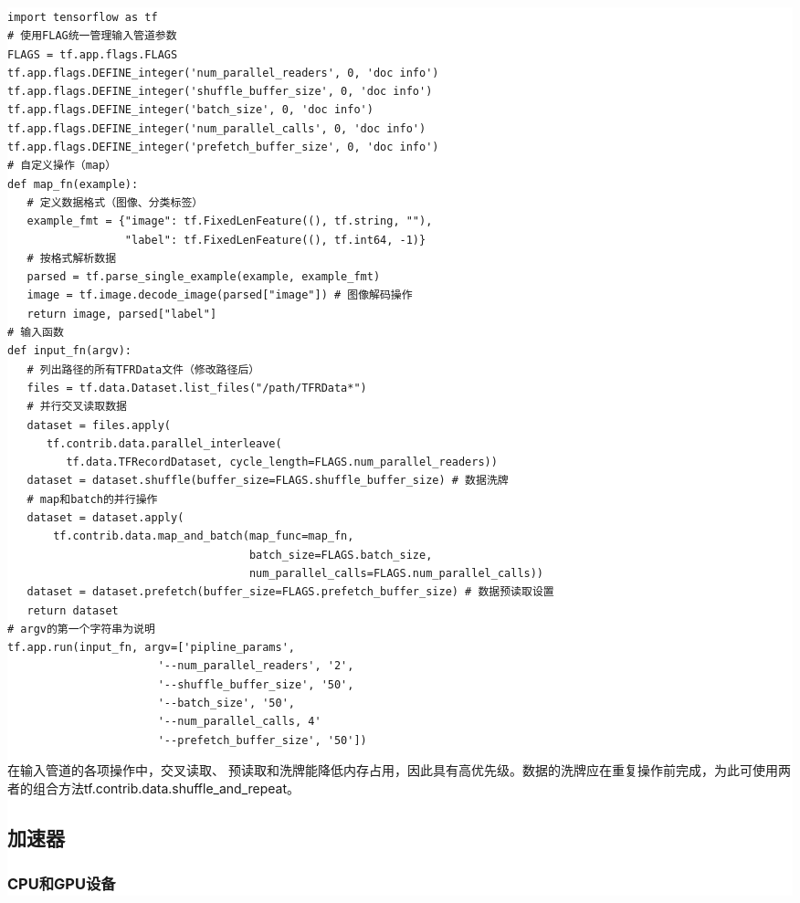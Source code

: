 ```python?linenums
import tensorflow as tf
# 使用FLAG统一管理输入管道参数
FLAGS = tf.app.flags.FLAGS
tf.app.flags.DEFINE_integer('num_parallel_readers', 0, 'doc info')
tf.app.flags.DEFINE_integer('shuffle_buffer_size', 0, 'doc info')
tf.app.flags.DEFINE_integer('batch_size', 0, 'doc info')
tf.app.flags.DEFINE_integer('num_parallel_calls', 0, 'doc info')
tf.app.flags.DEFINE_integer('prefetch_buffer_size', 0, 'doc info')
# 自定义操作（map）
def map_fn(example):
   # 定义数据格式（图像、分类标签）
   example_fmt = {"image": tf.FixedLenFeature((), tf.string, ""),
                  "label": tf.FixedLenFeature((), tf.int64, -1)}
   # 按格式解析数据
   parsed = tf.parse_single_example(example, example_fmt)
   image = tf.image.decode_image(parsed["image"]) # 图像解码操作
   return image, parsed["label"]
# 输入函数
def input_fn(argv):
   # 列出路径的所有TFRData文件（修改路径后）
   files = tf.data.Dataset.list_files("/path/TFRData*")
   # 并行交叉读取数据
   dataset = files.apply(
      tf.contrib.data.parallel_interleave(
         tf.data.TFRecordDataset, cycle_length=FLAGS.num_parallel_readers))
   dataset = dataset.shuffle(buffer_size=FLAGS.shuffle_buffer_size) # 数据洗牌
   # map和batch的并行操作
   dataset = dataset.apply(
       tf.contrib.data.map_and_batch(map_func=map_fn,
                                     batch_size=FLAGS.batch_size,
                                     num_parallel_calls=FLAGS.num_parallel_calls))
   dataset = dataset.prefetch(buffer_size=FLAGS.prefetch_buffer_size) # 数据预读取设置
   return dataset
# argv的第一个字符串为说明
tf.app.run(input_fn, argv=['pipline_params',
                       '--num_parallel_readers', '2',
                       '--shuffle_buffer_size', '50',
                       '--batch_size', '50',
                       '--num_parallel_calls, 4'
                       '--prefetch_buffer_size', '50'])

```

在输入管道的各项操作中，交叉读取、 预读取和洗牌能降低内存占用，因此具有高优先级。数据的洗牌应在重复操作前完成，为此可使用两者的组合方法tf.contrib.data.shuffle_and_repeat。

## 加速器

### CPU和GPU设备
